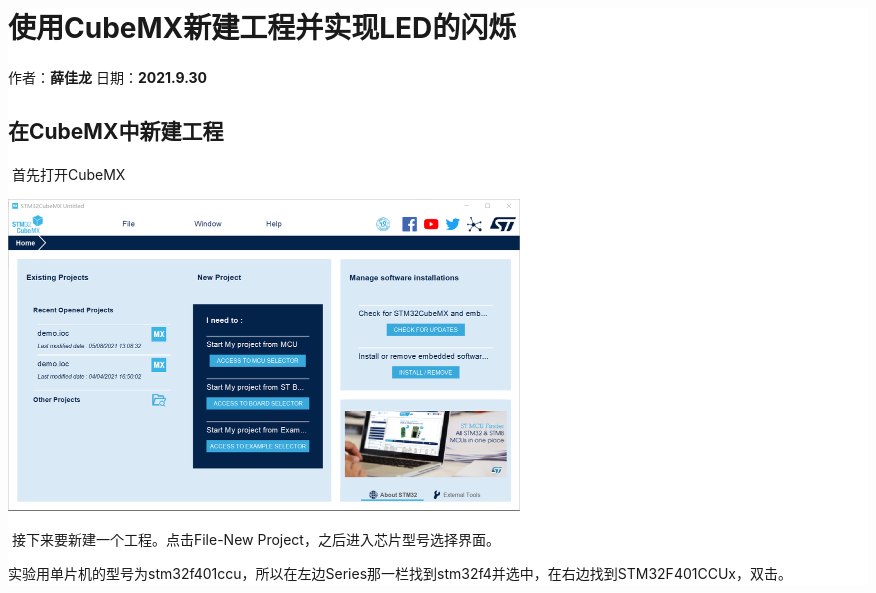 # 使用CubeMX新建工程并实现LED的闪烁

作者：**薛佳龙**		日期：**2021.9.30**

## 在CubeMX中新建工程

​		首先打开CubeMX

<img src="第一次实验-led闪烁.assets/image-20210928214804261.png" alt="image-20210928214804261" style="zoom:50%;" />

​		接下来要新建一个工程。点击File-New Project，之后进入芯片型号选择界面。

​		实验用单片机的型号为stm32f401ccu，所以在左边Series那一栏找到stm32f4并选中，在右边找到STM32F401CCUx，双击。
